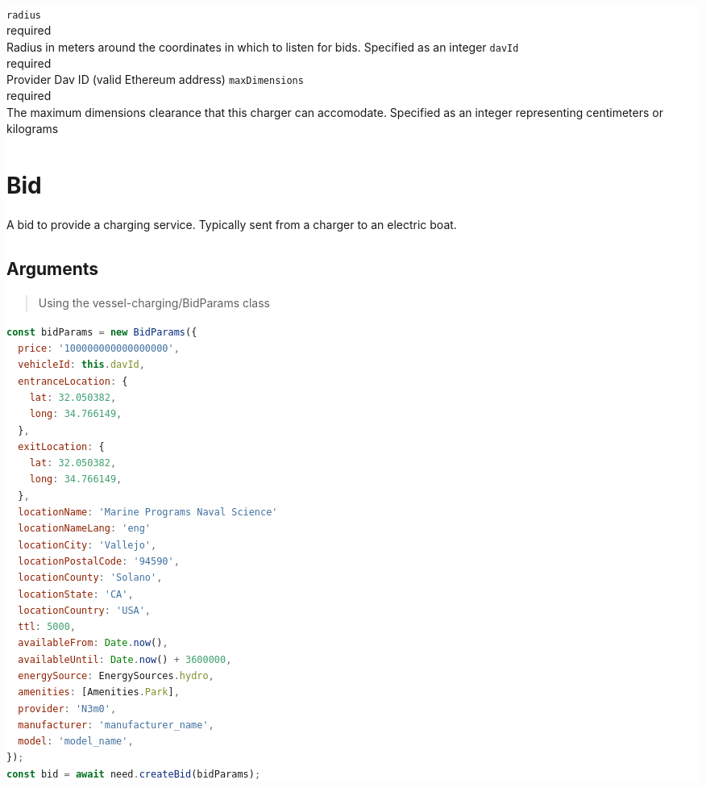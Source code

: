   </tr>
  <tr>
    <td>
      <code class="field">radius</code>
      <div class="type required">required</div>
    </td>
    <td>Radius in meters around the coordinates in which to listen for bids. Specified as an integer</td>
  </tr>
  <tr>
    <td>
      <code class="field">davId</code>
      <div class="type required">required</div>
    </td>
    <td>Provider Dav ID (valid Ethereum address)</td>
  </tr>
  <tr>
    <td>
      <code class="field">maxDimensions</code>
      <div class="type required">required</div>
    </td>
    <td>The maximum dimensions clearance that this charger can accomodate. Specified as an integer representing centimeters or kilograms</td>
  </tr>
</table>

# Bid

A bid to provide a charging service. Typically sent from a charger to an electric boat.

## Arguments

> Using the vessel-charging/BidParams class

```javascript
const bidParams = new BidParams({
  price: '100000000000000000',
  vehicleId: this.davId,
  entranceLocation: {
    lat: 32.050382,
    long: 34.766149,
  },
  exitLocation: {
    lat: 32.050382,
    long: 34.766149,
  },
  locationName: 'Marine Programs Naval Science'
  locationNameLang: 'eng'
  locationCity: 'Vallejo',
  locationPostalCode: '94590',
  locationCounty: 'Solano',
  locationState: 'CA',
  locationCountry: 'USA',
  ttl: 5000,
  availableFrom: Date.now(),
  availableUntil: Date.now() + 3600000,
  energySource: EnergySources.hydro,
  amenities: [Amenities.Park],
  provider: 'N3m0',
  manufacturer: 'manufacturer_name',
  model: 'model_name',
});
const bid = await need.createBid(bidParams);
```